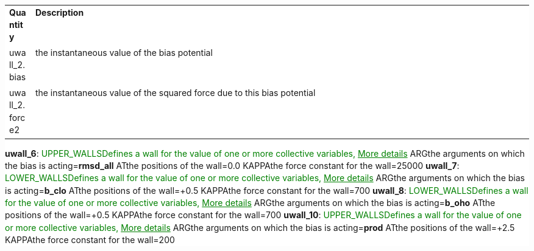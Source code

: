 <span style="display:none;" id="data/plumed.datuwall_2">The UPPER_WALLS action with label <b>uwall_2</b> calculates the following quantities:<table  align="center" frame="void" width="95%" cellpadding="5%"><tr><td width="5%"><b> Quantity </b>  </td><td><b> Description </b> </td></tr><tr><td width="5%">uwall_2.bias</td><td>the instantaneous value of the bias potential</td></tr><tr><td width="5%">uwall_2.force2</td><td>the instantaneous value of the squared force due to this bias potential</td></tr></table></span><b name="data/plumed.datuwall_6" onclick='showPath("data/plumed.dat","data/plumed.datuwall_6","data/plumed.datuwall_6","brown")'>uwall_6</b>:  <span class="plumedtooltip" style="color:green">UPPER_WALLS<span class="right">Defines a wall for the value of one or more collective variables, <a href="https://www.plumed.org/doc-master/user-doc/html/UPPER_WALLS" style="color:green">More details</a><i></i></span></span> <span class="plumedtooltip">ARG<span class="right">the arguments on which the bias is acting<i></i></span></span>=<b name="data/plumed.datrmsd_all">rmsd_all</b> <span class="plumedtooltip">AT<span class="right">the positions of the wall<i></i></span></span>=0.0 <span class="plumedtooltip">KAPPA<span class="right">the force constant for the wall<i></i></span></span>=25000
<span style="display:none;" id="data/plumed.datuwall_6">The UPPER_WALLS action with label <b>uwall_6</b> calculates the following quantities:<table  align="center" frame="void" width="95%" cellpadding="5%"><tr><td width="5%"><b> Quantity </b>  </td><td><b> Description </b> </td></tr><tr><td width="5%">uwall_6.bias</td><td>the instantaneous value of the bias potential</td></tr><tr><td width="5%">uwall_6.force2</td><td>the instantaneous value of the squared force due to this bias potential</td></tr></table></span><b name="data/plumed.datuwall_7" onclick='showPath("data/plumed.dat","data/plumed.datuwall_7","data/plumed.datuwall_7","brown")'>uwall_7</b>:  <span class="plumedtooltip" style="color:green">LOWER_WALLS<span class="right">Defines a wall for the value of one or more collective variables, <a href="https://www.plumed.org/doc-master/user-doc/html/LOWER_WALLS" style="color:green">More details</a><i></i></span></span> <span class="plumedtooltip">ARG<span class="right">the arguments on which the bias is acting<i></i></span></span>=<b name="data/plumed.datb_clo">b_clo</b> <span class="plumedtooltip">AT<span class="right">the positions of the wall<i></i></span></span>=+0.5 <span class="plumedtooltip">KAPPA<span class="right">the force constant for the wall<i></i></span></span>=700
<span style="display:none;" id="data/plumed.datuwall_7">The LOWER_WALLS action with label <b>uwall_7</b> calculates the following quantities:<table  align="center" frame="void" width="95%" cellpadding="5%"><tr><td width="5%"><b> Quantity </b>  </td><td><b> Description </b> </td></tr><tr><td width="5%">uwall_7.bias</td><td>the instantaneous value of the bias potential</td></tr><tr><td width="5%">uwall_7.force2</td><td>the instantaneous value of the squared force due to this bias potential</td></tr></table></span><b name="data/plumed.datuwall_8" onclick='showPath("data/plumed.dat","data/plumed.datuwall_8","data/plumed.datuwall_8","brown")'>uwall_8</b>:  <span class="plumedtooltip" style="color:green">LOWER_WALLS<span class="right">Defines a wall for the value of one or more collective variables, <a href="https://www.plumed.org/doc-master/user-doc/html/LOWER_WALLS" style="color:green">More details</a><i></i></span></span> <span class="plumedtooltip">ARG<span class="right">the arguments on which the bias is acting<i></i></span></span>=<b name="data/plumed.datb_oho">b_oho</b> <span class="plumedtooltip">AT<span class="right">the positions of the wall<i></i></span></span>=+0.5 <span class="plumedtooltip">KAPPA<span class="right">the force constant for the wall<i></i></span></span>=700
<span style="display:none;" id="data/plumed.datuwall_8">The LOWER_WALLS action with label <b>uwall_8</b> calculates the following quantities:<table  align="center" frame="void" width="95%" cellpadding="5%"><tr><td width="5%"><b> Quantity </b>  </td><td><b> Description </b> </td></tr><tr><td width="5%">uwall_8.bias</td><td>the instantaneous value of the bias potential</td></tr><tr><td width="5%">uwall_8.force2</td><td>the instantaneous value of the squared force due to this bias potential</td></tr></table></span><b name="data/plumed.datuwall_10" onclick='showPath("data/plumed.dat","data/plumed.datuwall_10","data/plumed.datuwall_10","brown")'>uwall_10</b>: <span class="plumedtooltip" style="color:green">UPPER_WALLS<span class="right">Defines a wall for the value of one or more collective variables, <a href="https://www.plumed.org/doc-master/user-doc/html/UPPER_WALLS" style="color:green">More details</a><i></i></span></span> <span class="plumedtooltip">ARG<span class="right">the arguments on which the bias is acting<i></i></span></span>=<b name="data/plumed.datprod">prod</b> <span class="plumedtooltip">AT<span class="right">the positions of the wall<i></i></span></span>=+2.5 <span class="plumedtooltip">KAPPA<span class="right">the force constant for the wall<i></i></span></span>=200